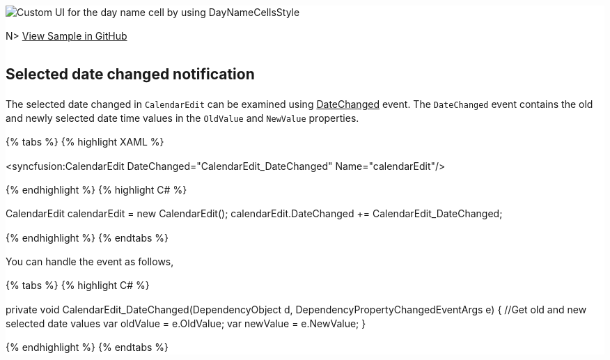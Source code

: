 ![Custom UI for the day name cell by using DayNameCellsStyle](Working-with-Calendar_images/DayNameCellsStyle.png)

N> [View Sample in GitHub](https://github.com/SyncfusionExamples/syncfusin-wpf-calendar-examples/tree/master/Samples/Style)

## Selected date changed notification

The selected date changed in `CalendarEdit` can be examined using [DateChanged](https://help.syncfusion.com/cr/wpf/Syncfusion.Windows.Shared.CalendarEdit.html) event. The `DateChanged` event contains the old and newly selected date time values in the `OldValue` and `NewValue` properties.

{% tabs %}
{% highlight XAML %}

 <syncfusion:CalendarEdit DateChanged="CalendarEdit_DateChanged" 
                          Name="calendarEdit"/>

{% endhighlight %}
{% highlight C# %}

CalendarEdit calendarEdit = new CalendarEdit();
calendarEdit.DateChanged += CalendarEdit_DateChanged;

{% endhighlight %}
{% endtabs %}

You can handle the event as follows,

{% tabs %}
{% highlight C# %}

private void CalendarEdit_DateChanged(DependencyObject d, DependencyPropertyChangedEventArgs e) {
    //Get old and new selected date values
    var oldValue = e.OldValue;
    var newValue = e.NewValue;
}

{% endhighlight %}
{% endtabs %}
